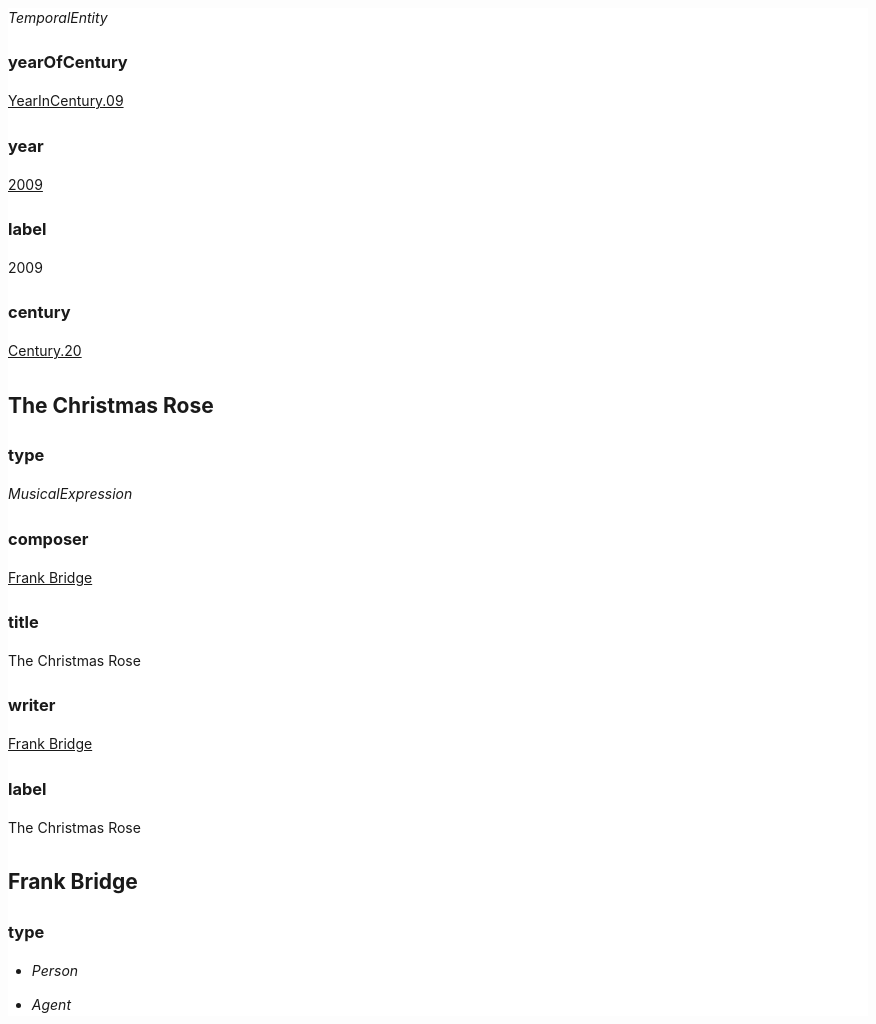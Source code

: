 
*TemporalEntity*

### yearOfCentury


[YearInCentury.09](#YearInCentury.09)

### year


[2009](#2009)

### label


2009

### century


[Century.20](#Century.20)

## The Christmas Rose

### type


*MusicalExpression*

### composer


[Frank Bridge](#Frank-Bridge)

### title


The Christmas Rose

### writer


[Frank Bridge](#Frank-Bridge)

### label


The Christmas Rose

## Frank Bridge

### type

 - *Person*

 - *Agent*
